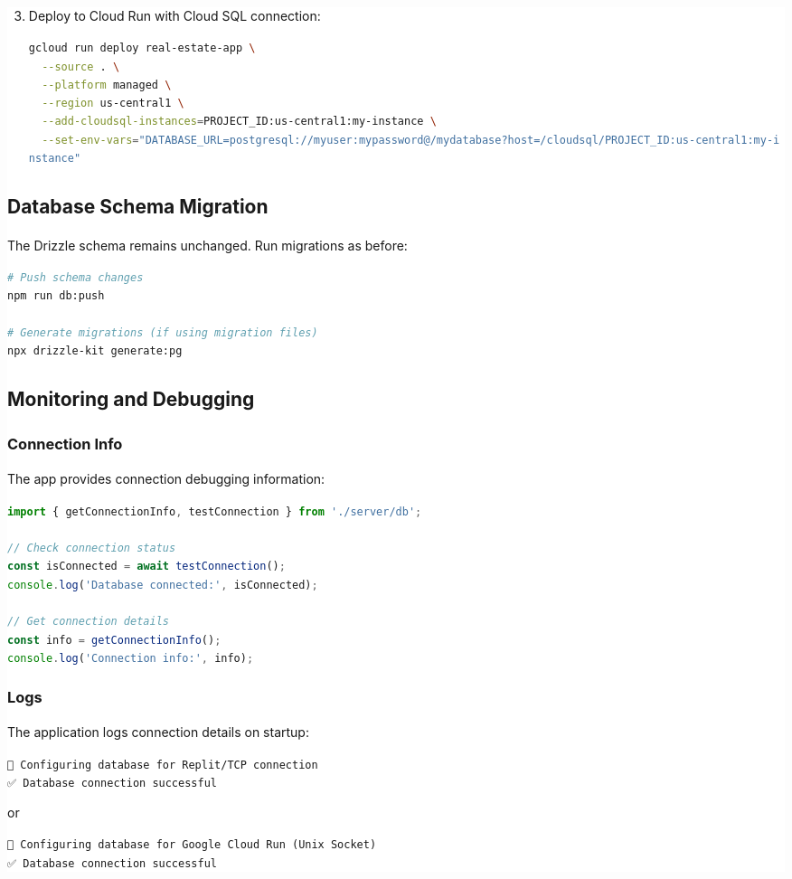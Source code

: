 3. Deploy to Cloud Run with Cloud SQL connection:
   ```bash
   gcloud run deploy real-estate-app \
     --source . \
     --platform managed \
     --region us-central1 \
     --add-cloudsql-instances=PROJECT_ID:us-central1:my-instance \
     --set-env-vars="DATABASE_URL=postgresql://myuser:mypassword@/mydatabase?host=/cloudsql/PROJECT_ID:us-central1:my-instance"
   ```

## Database Schema Migration

The Drizzle schema remains unchanged. Run migrations as before:

```bash
# Push schema changes
npm run db:push

# Generate migrations (if using migration files)
npx drizzle-kit generate:pg
```

## Monitoring and Debugging

### Connection Info

The app provides connection debugging information:

```typescript
import { getConnectionInfo, testConnection } from './server/db';

// Check connection status
const isConnected = await testConnection();
console.log('Database connected:', isConnected);

// Get connection details
const info = getConnectionInfo();
console.log('Connection info:', info);
```

### Logs

The application logs connection details on startup:

```
🔌 Configuring database for Replit/TCP connection
✅ Database connection successful
```

or

```
🔌 Configuring database for Google Cloud Run (Unix Socket)
✅ Database connection successful
```
